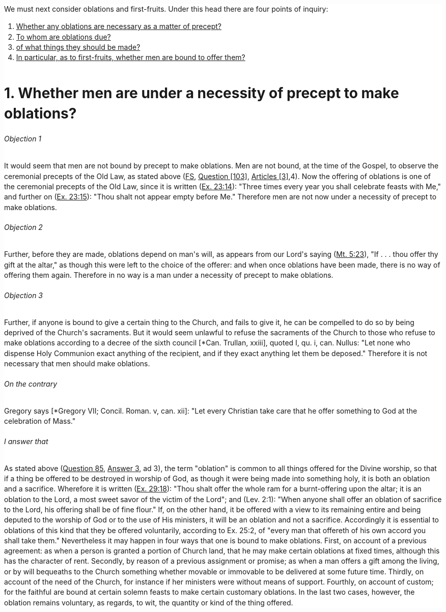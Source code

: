 We must next consider oblations and first-fruits. Under this head there are four points of inquiry:  

1. [ Whether any oblations are necessary as a matter of precept?](#1.%20Whether%20men%20are%20under%20a%20necessity%20of%20precept%20to%20make%20oblations?)
2. [ To whom are oblations due?](#2.%20Whether%20oblations%20are%20due%20to%20priests%20alone?)
3. [ of what things they should be made?](#3.%20Whether%20a%20man%20may%20make%20oblations%20of%20whatever%20he%20lawfully%20possesses?)
4. [ In particular, as to first-fruits, whether men are bound to offer them?  ](#4.%20Whether%20men%20are%20bound%20to%20pay%20first-fruits?)



# 1. Whether men are under a necessity of precept to make oblations? 

###### Objection 1
It would seem that men are not bound by precept to make oblations. Men are not bound, at the time of the Gospel, to observe the ceremonial precepts of the Old Law, as stated above ([FS](../FS.html), [Question \[103\]](../FS/FS103.html#FSQ103OUTP1), [Articles \[3\]](../FS/FS103.html#FSQ103ATHEP1),4). Now the offering of oblations is one of the ceremonial precepts of the Old Law, since it is written ([Ex. 23:14](http://bible.gospelcom.net/bible?Ex++23:14)): "Three times every year you shall celebrate feasts with Me," and further on ([Ex. 23:15](http://bible.gospelcom.net/bible?Ex++23:15)): "Thou shalt not appear empty before Me." Therefore men are not now under a necessity of precept to make oblations.  

###### Objection 2
Further, before they are made, oblations depend on man's will, as appears from our Lord's saying ([Mt. 5:23](http://bible.gospelcom.net/bible?Mt++5:23)), "If . . . thou offer thy gift at the altar," as though this were left to the choice of the offerer: and when once oblations have been made, there is no way of offering them again. Therefore in no way is a man under a necessity of precept to make oblations.  

###### Objection 3
Further, if anyone is bound to give a certain thing to the Church, and fails to give it, he can be compelled to do so by being deprived of the Church's sacraments. But it would seem unlawful to refuse the sacraments of the Church to those who refuse to make oblations according to a decree of the sixth council \[\*Can. Trullan, xxiii\], quoted I, qu. i, can. Nullus: "Let none who dispense Holy Communion exact anything of the recipient, and if they exact anything let them be deposed." Therefore it is not necessary that men should make oblations.  

###### On the contrary
Gregory says \[\*Gregory VII; Concil. Roman. v, can. xii\]: "Let every Christian take care that he offer something to God at the celebration of Mass."  

###### I answer that
As stated above ([Question 85](85.%20Sacrifice.md), [Answer 3](85.%20Sacrifice.md#3.%20Whether%20the%20offering%20of%20sacrifice%20is%20a%20special%20act%20of%20virtue?%20), ad 3), the term "oblation" is common to all things offered for the Divine worship, so that if a thing be offered to be destroyed in worship of God, as though it were being made into something holy, it is both an oblation and a sacrifice. Wherefore it is written ([Ex. 29:18](http://bible.gospelcom.net/bible?Ex++29:18)): "Thou shalt offer the whole ram for a burnt-offering upon the altar; it is an oblation to the Lord, a most sweet savor of the victim of the Lord"; and (Lev. 2:1): "When anyone shall offer an oblation of sacrifice to the Lord, his offering shall be of fine flour." If, on the other hand, it be offered with a view to its remaining entire and being deputed to the worship of God or to the use of His ministers, it will be an oblation and not a sacrifice. Accordingly it is essential to oblations of this kind that they be offered voluntarily, according to Ex. 25:2, of "every man that offereth of his own accord you shall take them." Nevertheless it may happen in four ways that one is bound to make oblations. First, on account of a previous agreement: as when a person is granted a portion of Church land, that he may make certain oblations at fixed times, although this has the character of rent. Secondly, by reason of a previous assignment or promise; as when a man offers a gift among the living, or by will bequeaths to the Church something whether movable or immovable to be delivered at some future time. Thirdly, on account of the need of the Church, for instance if her ministers were without means of support. Fourthly, on account of custom; for the faithful are bound at certain solemn feasts to make certain customary oblations. In the last two cases, however, the oblation remains voluntary, as regards, to wit, the quantity or kind of the thing offered.  